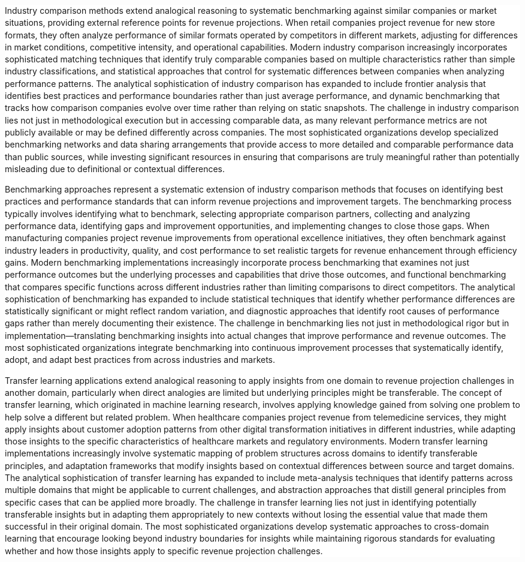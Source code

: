 Industry comparison methods extend analogical reasoning to systematic benchmarking against similar companies or market situations, providing external reference points for revenue projections. When retail companies project revenue for new store formats, they often analyze performance of similar formats operated by competitors in different markets, adjusting for differences in market conditions, competitive intensity, and operational capabilities. Modern industry comparison increasingly incorporates sophisticated matching techniques that identify truly comparable companies based on multiple characteristics rather than simple industry classifications, and statistical approaches that control for systematic differences between companies when analyzing performance patterns. The analytical sophistication of industry comparison has expanded to include frontier analysis that identifies best practices and performance boundaries rather than just average performance, and dynamic benchmarking that tracks how comparison companies evolve over time rather than relying on static snapshots. The challenge in industry comparison lies not just in methodological execution but in accessing comparable data, as many relevant performance metrics are not publicly available or may be defined differently across companies. The most sophisticated organizations develop specialized benchmarking networks and data sharing arrangements that provide access to more detailed and comparable performance data than public sources, while investing significant resources in ensuring that comparisons are truly meaningful rather than potentially misleading due to definitional or contextual differences.

Benchmarking approaches represent a systematic extension of industry comparison methods that focuses on identifying best practices and performance standards that can inform revenue projections and improvement targets. The benchmarking process typically involves identifying what to benchmark, selecting appropriate comparison partners, collecting and analyzing performance data, identifying gaps and improvement opportunities, and implementing changes to close those gaps. When manufacturing companies project revenue improvements from operational excellence initiatives, they often benchmark against industry leaders in productivity, quality, and cost performance to set realistic targets for revenue enhancement through efficiency gains. Modern benchmarking implementations increasingly incorporate process benchmarking that examines not just performance outcomes but the underlying processes and capabilities that drive those outcomes, and functional benchmarking that compares specific functions across different industries rather than limiting comparisons to direct competitors. The analytical sophistication of benchmarking has expanded to include statistical techniques that identify whether performance differences are statistically significant or might reflect random variation, and diagnostic approaches that identify root causes of performance gaps rather than merely documenting their existence. The challenge in benchmarking lies not just in methodological rigor but in implementation—translating benchmarking insights into actual changes that improve performance and revenue outcomes. The most sophisticated organizations integrate benchmarking into continuous improvement processes that systematically identify, adopt, and adapt best practices from across industries and markets.

Transfer learning applications extend analogical reasoning to apply insights from one domain to revenue projection challenges in another domain, particularly when direct analogies are limited but underlying principles might be transferable. The concept of transfer learning, which originated in machine learning research, involves applying knowledge gained from solving one problem to help solve a different but related problem. When healthcare companies project revenue from telemedicine services, they might apply insights about customer adoption patterns from other digital transformation initiatives in different industries, while adapting those insights to the specific characteristics of healthcare markets and regulatory environments. Modern transfer learning implementations increasingly involve systematic mapping of problem structures across domains to identify transferable principles, and adaptation frameworks that modify insights based on contextual differences between source and target domains. The analytical sophistication of transfer learning has expanded to include meta-analysis techniques that identify patterns across multiple domains that might be applicable to current challenges, and abstraction approaches that distill general principles from specific cases that can be applied more broadly. The challenge in transfer learning lies not just in identifying potentially transferable insights but in adapting them appropriately to new contexts without losing the essential value that made them successful in their original domain. The most sophisticated organizations develop systematic approaches to cross-domain learning that encourage looking beyond industry boundaries for insights while maintaining rigorous standards for evaluating whether and how those insights apply to specific revenue projection challenges.
